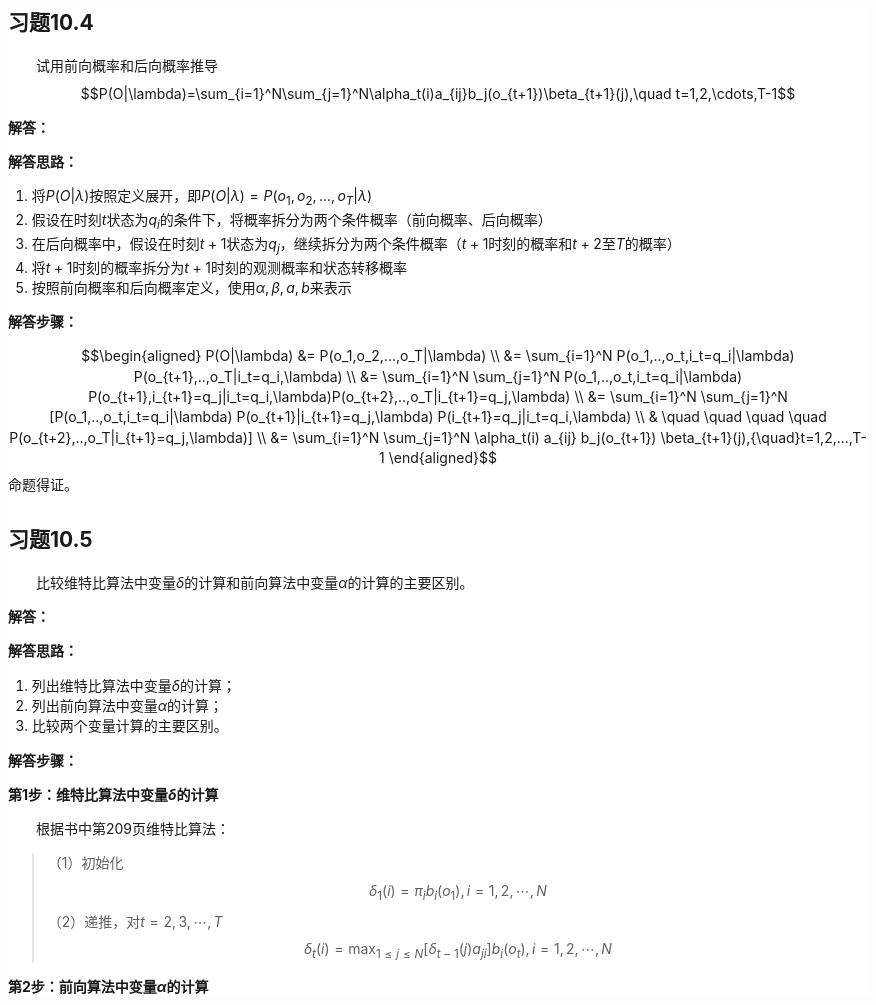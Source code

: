 ## 习题10.4
&emsp;&emsp;试用前向概率和后向概率推导$$P(O|\lambda)=\sum_{i=1}^N\sum_{j=1}^N\alpha_t(i)a_{ij}b_j(o_{t+1})\beta_{t+1}(j),\quad t=1,2,\cdots,T-1$$

**解答：**

**解答思路：**
1. 将$P(O|\lambda)$按照定义展开，即$P(O|\lambda) = P(o_1,o_2,...,o_T|\lambda)$
2. 假设在时刻$t$状态为$q_i$的条件下，将概率拆分为两个条件概率（前向概率、后向概率）
3. 在后向概率中，假设在时刻$t+1$状态为$q_j$，继续拆分为两个条件概率（$t+1$时刻的概率和$t+2$至$T$的概率）
4. 将$t+1$时刻的概率拆分为$t+1$时刻的观测概率和状态转移概率
5. 按照前向概率和后向概率定义，使用$\alpha,\beta,a,b$来表示

**解答步骤：**  

$$\begin{aligned}
P(O|\lambda)
&= P(o_1,o_2,...,o_T|\lambda) \\
&= \sum_{i=1}^N P(o_1,..,o_t,i_t=q_i|\lambda) P(o_{t+1},..,o_T|i_t=q_i,\lambda) \\
&= \sum_{i=1}^N \sum_{j=1}^N P(o_1,..,o_t,i_t=q_i|\lambda) P(o_{t+1},i_{t+1}=q_j|i_t=q_i,\lambda)P(o_{t+2},..,o_T|i_{t+1}=q_j,\lambda) \\
&= \sum_{i=1}^N \sum_{j=1}^N [P(o_1,..,o_t,i_t=q_i|\lambda) P(o_{t+1}|i_{t+1}=q_j,\lambda) P(i_{t+1}=q_j|i_t=q_i,\lambda) \\
& \quad \quad \quad \quad P(o_{t+2},..,o_T|i_{t+1}=q_j,\lambda)] \\
&= \sum_{i=1}^N \sum_{j=1}^N \alpha_t(i) a_{ij} b_j(o_{t+1}) \beta_{t+1}(j),{\quad}t=1,2,...,T-1
\end{aligned}$$
命题得证。

## 习题10.5

&emsp;&emsp;比较维特比算法中变量$\delta$的计算和前向算法中变量$\alpha$的计算的主要区别。

**解答：** 

**解答思路：**
1. 列出维特比算法中变量$\delta$的计算；
2. 列出前向算法中变量$\alpha$的计算；
3. 比较两个变量计算的主要区别。

**解答步骤：**

**第1步：维特比算法中变量$\delta$的计算**

&emsp;&emsp;根据书中第209页维特比算法：
> （1）初始化
> $$
\delta_1(i)=\pi_ib_i(o_1),i=1,2,\cdots,N
$$
> （2）递推，对$t=2,3,\cdots,T$
> $$
\delta_t(i)=\max_{1 \leqslant j \leqslant N} [\delta_{t-1}(j)a_{ji}]b_i(o_t), i=1,2,\cdots,N
$$  

**第2步：前向算法中变量$\alpha$的计算**
